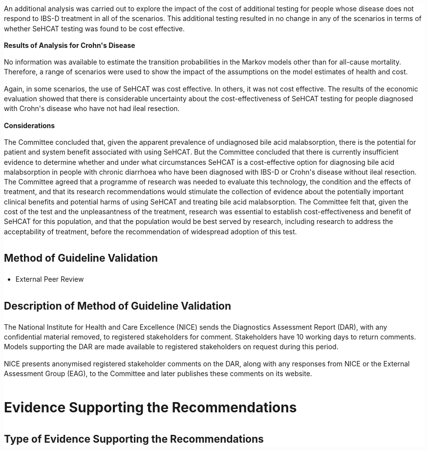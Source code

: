An additional analysis was carried out to explore the impact of the cost of additional testing for people whose disease does not respond to IBS-D treatment in all of the scenarios. This additional testing resulted in no change in any of the scenarios in terms of whether SeHCAT testing was found to be cost effective.

**Results of Analysis for Crohn's Disease**

No information was available to estimate the transition probabilities in the Markov models other than for all-cause mortality. Therefore, a range of scenarios were used to show the impact of the assumptions on the model estimates of health and cost.

Again, in some scenarios, the use of SeHCAT was cost effective. In others, it was not cost effective. The results of the economic evaluation showed that there is considerable uncertainty about the cost-effectiveness of SeHCAT testing for people diagnosed with Crohn's disease who have not had ileal resection.

**Considerations**

The Committee concluded that, given the apparent prevalence of undiagnosed bile acid malabsorption, there is the potential for patient and system benefit associated with using SeHCAT. But the Committee concluded that there is currently insufficient evidence to determine whether and under what circumstances SeHCAT is a cost-effective option for diagnosing bile acid malabsorption in people with chronic diarrhoea who have been diagnosed with IBS-D or Crohn's disease without ileal resection. The Committee agreed that a programme of research was needed to evaluate this technology, the condition and the effects of treatment, and that its research recommendations would stimulate the collection of evidence about the potentially important clinical benefits and potential harms of using SeHCAT and treating bile acid malabsorption. The Committee felt that, given the cost of the test and the unpleasantness of the treatment, research was essential to establish cost-effectiveness and benefit of SeHCAT for this population, and that the population would be best served by research, including research to address the acceptability of treatment, before the recommendation of widespread adoption of this test.

## Method of Guideline Validation

- External Peer Review

## Description of Method of Guideline Validation



The National Institute for Health and Care Excellence (NICE) sends the Diagnostics Assessment Report (DAR), with any confidential material removed, to registered stakeholders for comment. Stakeholders have 10 working days to return comments. Models supporting the DAR are made available to registered stakeholders on request during this period.

NICE presents anonymised registered stakeholder comments on the DAR, along with any responses from NICE or the External Assessment Group (EAG), to the Committee and later publishes these comments on its website.

# Evidence Supporting the Recommendations

## Type of Evidence Supporting the Recommendations
